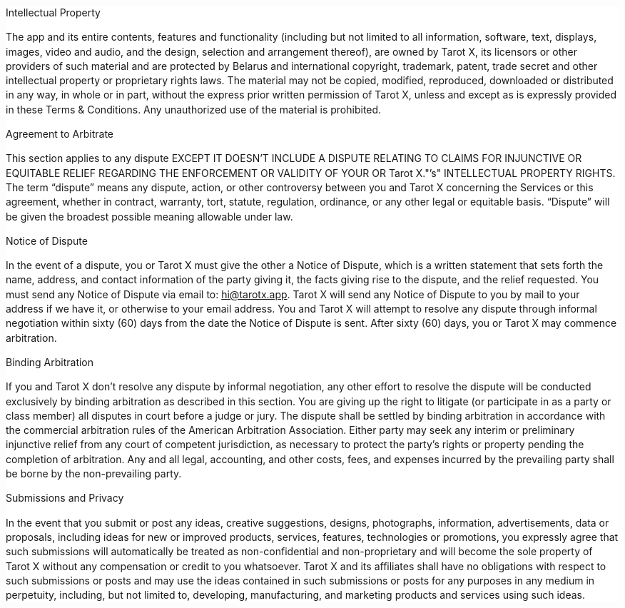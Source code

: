 
Intellectual Property

The app and its entire contents, features and functionality (including but not limited to all information, software, text, displays, images, video and audio, and the design, selection and arrangement thereof), are owned by Tarot X, its licensors or other providers of such material and are protected by Belarus and international copyright, trademark, patent, trade secret and other intellectual property or proprietary rights laws. The material may not be copied, modified, reproduced, downloaded or distributed in any way, in whole or in part, without the express prior written permission of Tarot X, unless and except as is expressly provided in these Terms & Conditions. Any unauthorized use of the material is prohibited.


Agreement to Arbitrate

This section applies to any dispute EXCEPT IT DOESN’T INCLUDE A DISPUTE RELATING TO CLAIMS FOR INJUNCTIVE OR EQUITABLE RELIEF REGARDING THE ENFORCEMENT OR VALIDITY OF YOUR OR Tarot X."’s" INTELLECTUAL PROPERTY RIGHTS. The term “dispute” means any dispute, action, or other controversy between you and Tarot X concerning the Services or this agreement, whether in contract, warranty, tort, statute, regulation, ordinance, or any other legal or equitable basis. “Dispute” will be given the broadest possible meaning allowable under law.


Notice of Dispute

In the event of a dispute, you or Tarot X must give the other a Notice of Dispute, which is a written statement that sets forth the name, address, and contact information of the party giving it, the facts giving rise to the dispute, and the relief requested. You must send any Notice of Dispute via email to: hi@tarotx.app. Tarot X will send any Notice of Dispute to you by mail to your address if we have it, or otherwise to your email address. You and Tarot X will attempt to resolve any dispute through informal negotiation within sixty (60) days from the date the Notice of Dispute is sent. After sixty (60) days, you or Tarot X may commence arbitration.


Binding Arbitration

If you and Tarot X don’t resolve any dispute by informal negotiation, any other effort to resolve the dispute will be conducted exclusively by binding arbitration as described in this section. You are giving up the right to litigate (or participate in as a party or class member) all disputes in court before a judge or jury. The dispute shall be settled by binding arbitration in accordance with the commercial arbitration rules of the American Arbitration Association. Either party may seek any interim or preliminary injunctive relief from any court of competent jurisdiction, as necessary to protect the party’s rights or property pending the completion of arbitration. Any and all legal, accounting, and other costs, fees, and expenses incurred by the prevailing party shall be borne by the non-prevailing party.


Submissions and Privacy

In the event that you submit or post any ideas, creative suggestions, designs, photographs, information, advertisements, data or proposals, including ideas for new or improved products, services, features, technologies or promotions, you expressly agree that such submissions will automatically be treated as non-confidential and non-proprietary and will become the sole property of Tarot X without any compensation or credit to you whatsoever. Tarot X and its affiliates shall have no obligations with respect to such submissions or posts and may use the ideas contained in such submissions or posts for any purposes in any medium in perpetuity, including, but not limited to, developing, manufacturing, and marketing products and services using such ideas.
